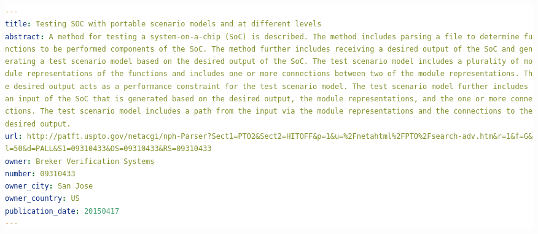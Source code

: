 ```yaml
---
title: Testing SOC with portable scenario models and at different levels
abstract: A method for testing a system-on-a-chip (SoC) is described. The method includes parsing a file to determine functions to be performed components of the SoC. The method further includes receiving a desired output of the SoC and generating a test scenario model based on the desired output of the SoC. The test scenario model includes a plurality of module representations of the functions and includes one or more connections between two of the module representations. The desired output acts as a performance constraint for the test scenario model. The test scenario model further includes an input of the SoC that is generated based on the desired output, the module representations, and the one or more connections. The test scenario model includes a path from the input via the module representations and the connections to the desired output.
url: http://patft.uspto.gov/netacgi/nph-Parser?Sect1=PTO2&Sect2=HITOFF&p=1&u=%2Fnetahtml%2FPTO%2Fsearch-adv.htm&r=1&f=G&l=50&d=PALL&S1=09310433&OS=09310433&RS=09310433
owner: Breker Verification Systems
number: 09310433
owner_city: San Jose
owner_country: US
publication_date: 20150417
---
```

